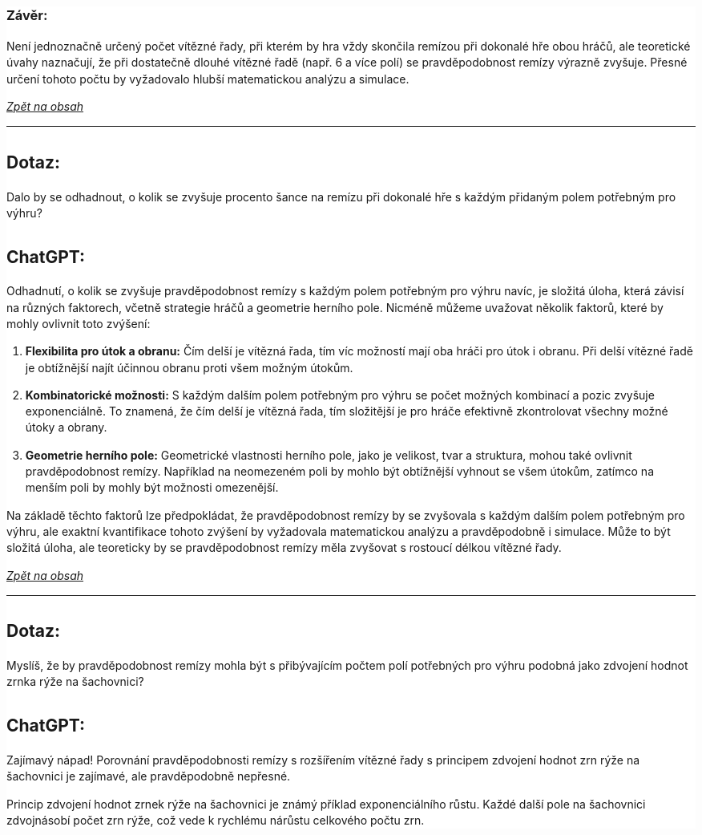 ### Závěr:
Není jednoznačně určený počet vítězné řady, při kterém by hra vždy skončila remízou při dokonalé hře obou hráčů, ale teoretické úvahy naznačují, že při dostatečně dlouhé vítězné řadě (např. 6 a více polí) se pravděpodobnost remízy výrazně zvyšuje. Přesné určení tohoto počtu by vyžadovalo hlubší matematickou analýzu a simulace.


[*Zpět na obsah*](#obsah)

---

## Dotaz:

Dalo by se odhadnout, o kolik se zvyšuje procento šance na remízu při dokonalé hře s každým přidaným polem potřebným pro výhru?

## ChatGPT:

Odhadnutí, o kolik se zvyšuje pravděpodobnost remízy s každým polem potřebným pro výhru navíc, je složitá úloha, která závisí na různých faktorech, včetně strategie hráčů a geometrie herního pole. Nicméně můžeme uvažovat několik faktorů, které by mohly ovlivnit toto zvýšení:

1. **Flexibilita pro útok a obranu:** Čím delší je vítězná řada, tím víc možností mají oba hráči pro útok i obranu. Při delší vítězné řadě je obtížnější najít účinnou obranu proti všem možným útokům.

2. **Kombinatorické možnosti:** S každým dalším polem potřebným pro výhru se počet možných kombinací a pozic zvyšuje exponenciálně. To znamená, že čím delší je vítězná řada, tím složitější je pro hráče efektivně zkontrolovat všechny možné útoky a obrany.

3. **Geometrie herního pole:** Geometrické vlastnosti herního pole, jako je velikost, tvar a struktura, mohou také ovlivnit pravděpodobnost remízy. Například na neomezeném poli by mohlo být obtížnější vyhnout se všem útokům, zatímco na menším poli by mohly být možnosti omezenější.

Na základě těchto faktorů lze předpokládat, že pravděpodobnost remízy by se zvyšovala s každým dalším polem potřebným pro výhru, ale exaktní kvantifikace tohoto zvýšení by vyžadovala matematickou analýzu a pravděpodobně i simulace. Může to být složitá úloha, ale teoreticky by se pravděpodobnost remízy měla zvyšovat s rostoucí délkou vítězné řady.


[*Zpět na obsah*](#obsah)

---

## Dotaz:

Myslíš, že by pravděpodobnost remízy mohla být s přibývajícím počtem polí potřebných pro výhru podobná jako zdvojení hodnot zrnka rýže na šachovnici?

## ChatGPT:

Zajímavý nápad! Porovnání pravděpodobnosti remízy s rozšířením vítězné řady s principem zdvojení hodnot zrn rýže na šachovnici je zajímavé, ale pravděpodobně nepřesné.

Princip zdvojení hodnot zrnek rýže na šachovnici je známý příklad exponenciálního růstu. Každé další pole na šachovnici zdvojnásobí počet zrn rýže, což vede k rychlému nárůstu celkového počtu zrn.
